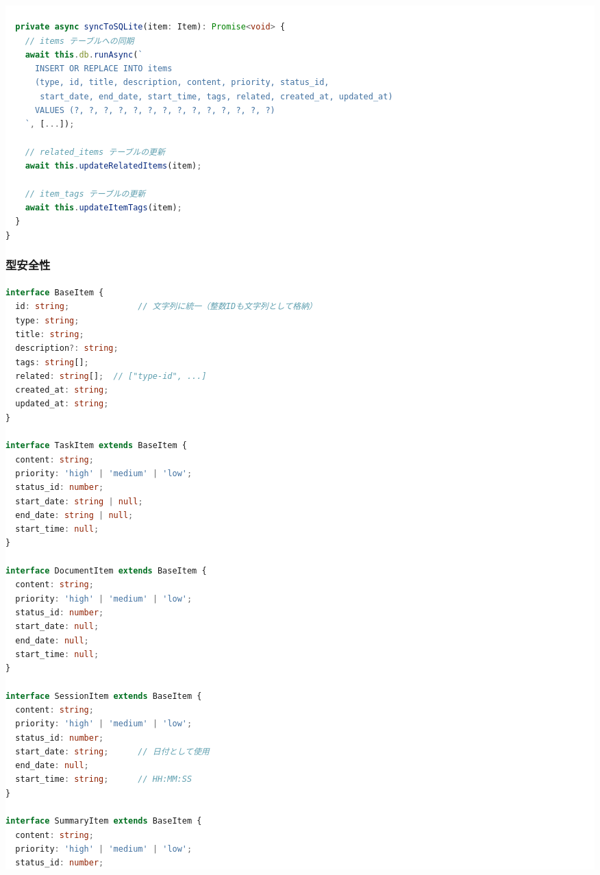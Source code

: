 ```typescript
  
  private async syncToSQLite(item: Item): Promise<void> {
    // items テーブルへの同期
    await this.db.runAsync(`
      INSERT OR REPLACE INTO items 
      (type, id, title, description, content, priority, status_id, 
       start_date, end_date, start_time, tags, related, created_at, updated_at)
      VALUES (?, ?, ?, ?, ?, ?, ?, ?, ?, ?, ?, ?, ?, ?)
    `, [...]);
    
    // related_items テーブルの更新
    await this.updateRelatedItems(item);
    
    // item_tags テーブルの更新
    await this.updateItemTags(item);
  }
}
```

### 型安全性
```typescript
interface BaseItem {
  id: string;              // 文字列に統一（整数IDも文字列として格納）
  type: string;
  title: string;
  description?: string;
  tags: string[];
  related: string[];  // ["type-id", ...]
  created_at: string;
  updated_at: string;
}

interface TaskItem extends BaseItem {
  content: string;
  priority: 'high' | 'medium' | 'low';
  status_id: number;
  start_date: string | null;
  end_date: string | null;
  start_time: null;
}

interface DocumentItem extends BaseItem {
  content: string;
  priority: 'high' | 'medium' | 'low';
  status_id: number;
  start_date: null;
  end_date: null;
  start_time: null;
}

interface SessionItem extends BaseItem {
  content: string;
  priority: 'high' | 'medium' | 'low';
  status_id: number;
  start_date: string;      // 日付として使用
  end_date: null;
  start_time: string;      // HH:MM:SS
}

interface SummaryItem extends BaseItem {
  content: string;
  priority: 'high' | 'medium' | 'low';
  status_id: number;
```
